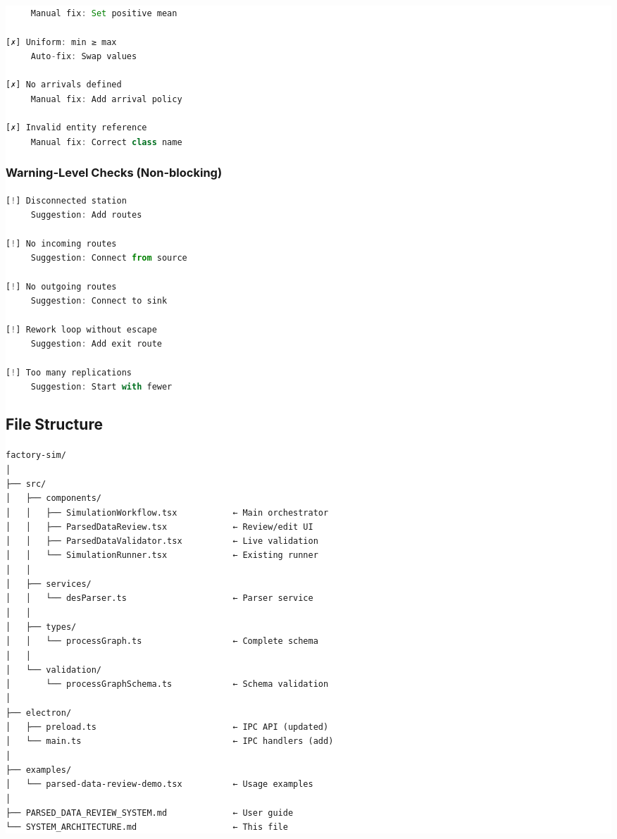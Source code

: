 ```typescript
     Manual fix: Set positive mean

[✗] Uniform: min ≥ max
     Auto-fix: Swap values

[✗] No arrivals defined
     Manual fix: Add arrival policy

[✗] Invalid entity reference
     Manual fix: Correct class name
```

### Warning-Level Checks (Non-blocking)
```typescript
[!] Disconnected station
     Suggestion: Add routes

[!] No incoming routes
     Suggestion: Connect from source

[!] No outgoing routes
     Suggestion: Connect to sink

[!] Rework loop without escape
     Suggestion: Add exit route

[!] Too many replications
     Suggestion: Start with fewer
```

## File Structure

```
factory-sim/
│
├── src/
│   ├── components/
│   │   ├── SimulationWorkflow.tsx           ← Main orchestrator
│   │   ├── ParsedDataReview.tsx             ← Review/edit UI
│   │   ├── ParsedDataValidator.tsx          ← Live validation
│   │   └── SimulationRunner.tsx             ← Existing runner
│   │
│   ├── services/
│   │   └── desParser.ts                     ← Parser service
│   │
│   ├── types/
│   │   └── processGraph.ts                  ← Complete schema
│   │
│   └── validation/
│       └── processGraphSchema.ts            ← Schema validation
│
├── electron/
│   ├── preload.ts                           ← IPC API (updated)
│   └── main.ts                              ← IPC handlers (add)
│
├── examples/
│   └── parsed-data-review-demo.tsx          ← Usage examples
│
├── PARSED_DATA_REVIEW_SYSTEM.md             ← User guide
└── SYSTEM_ARCHITECTURE.md                   ← This file
```
